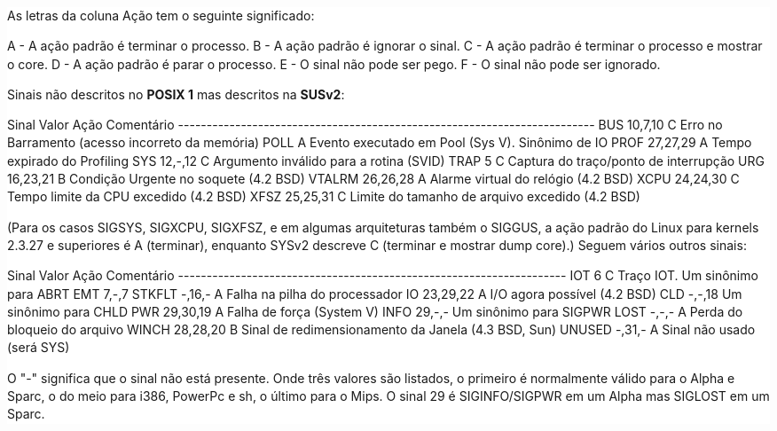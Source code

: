 
As letras da coluna <literal>Ação tem o seguinte significado:

<itemizedlist>
<listitem><literal>A - A ação padrão é terminar o processo.
<listitem><literal>B - A ação padrão é ignorar o sinal.
<listitem><literal>C - A ação padrão é terminar o processo e mostrar o core.
<listitem><literal>D - A ação padrão é parar o processo.
<listitem><literal>E - O sinal não pode ser pego.
<listitem><literal>F - O sinal não pode ser ignorado.


Sinais não descritos no **POSIX 1** mas descritos na
**SUSv2**:

<screen>
Sinal     Valor     Ação     Comentário
-------------------------------------------------------------------------
BUS      10,7,10      C      Erro no Barramento (acesso incorreto da memória)
POLL                  A      Evento executado em Pool (Sys V). Sinônimo de IO
PROF     27,27,29     A      Tempo expirado do Profiling
SYS      12,-,12      C      Argumento inválido para a rotina (SVID)
TRAP        5         C      Captura do traço/ponto de interrupção
URG      16,23,21     B      Condição Urgente no soquete (4.2 BSD)
VTALRM   26,26,28     A      Alarme virtual do relógio (4.2 BSD)
XCPU     24,24,30     C      Tempo limite da CPU excedido (4.2 BSD)
XFSZ     25,25,31     C      Limite do tamanho de arquivo excedido (4.2 BSD)


(Para os casos SIGSYS, SIGXCPU, SIGXFSZ, e em algumas arquiteturas também o
SIGGUS, a ação padrão do Linux para kernels 2.3.27 e superiores é A (terminar),
enquanto SYSv2 descreve C (terminar e mostrar dump core).) Seguem vários outros
sinais:

<screen>
Sinal     Valor     Ação     Comentário
--------------------------------------------------------------------
IOT         6         C      Traço IOT. Um sinônimo para ABRT
EMT       7,-,7
STKFLT    -,16,-      A      Falha na pilha do processador
IO       23,29,22     A      I/O agora possível (4.2 BSD)
CLD       -,-,18             Um sinônimo para CHLD
PWR      29,30,19     A      Falha de força (System V)
INFO      29,-,-             Um sinônimo para SIGPWR
LOST      -,-,-       A      Perda do bloqueio do arquivo
WINCH    28,28,20     B      Sinal de redimensionamento da Janela (4.3 BSD, Sun)
UNUSED    -,31,-      A      Sinal não usado (será SYS)


O "-" significa que o sinal não está presente.  Onde três valores são listados,
o primeiro é normalmente válido para o Alpha e Sparc, o do meio para i386,
PowerPc e sh, o último para o Mips.  O sinal 29 é SIGINFO/SIGPWR em um Alpha
mas SIGLOST em um Sparc.


